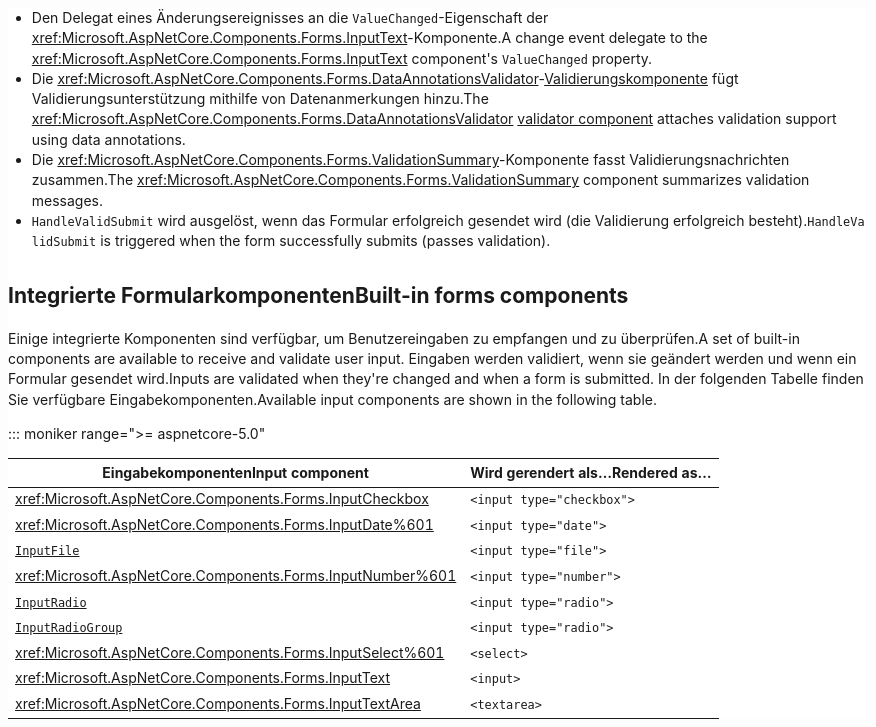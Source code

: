   * <span data-ttu-id="e4a53-116">Den Delegat eines Änderungsereignisses an die `ValueChanged`-Eigenschaft der <xref:Microsoft.AspNetCore.Components.Forms.InputText>-Komponente.</span><span class="sxs-lookup"><span data-stu-id="e4a53-116">A change event delegate to the <xref:Microsoft.AspNetCore.Components.Forms.InputText> component's `ValueChanged` property.</span></span>
* <span data-ttu-id="e4a53-117">Die <xref:Microsoft.AspNetCore.Components.Forms.DataAnnotationsValidator>-[Validierungskomponente](#validator-components) fügt Validierungsunterstützung mithilfe von Datenanmerkungen hinzu.</span><span class="sxs-lookup"><span data-stu-id="e4a53-117">The <xref:Microsoft.AspNetCore.Components.Forms.DataAnnotationsValidator> [validator component](#validator-components) attaches validation support using data annotations.</span></span>
* <span data-ttu-id="e4a53-118">Die <xref:Microsoft.AspNetCore.Components.Forms.ValidationSummary>-Komponente fasst Validierungsnachrichten zusammen.</span><span class="sxs-lookup"><span data-stu-id="e4a53-118">The <xref:Microsoft.AspNetCore.Components.Forms.ValidationSummary> component summarizes validation messages.</span></span>
* <span data-ttu-id="e4a53-119">`HandleValidSubmit` wird ausgelöst, wenn das Formular erfolgreich gesendet wird (die Validierung erfolgreich besteht).</span><span class="sxs-lookup"><span data-stu-id="e4a53-119">`HandleValidSubmit` is triggered when the form successfully submits (passes validation).</span></span>

## <a name="built-in-forms-components"></a><span data-ttu-id="e4a53-120">Integrierte Formularkomponenten</span><span class="sxs-lookup"><span data-stu-id="e4a53-120">Built-in forms components</span></span>

<span data-ttu-id="e4a53-121">Einige integrierte Komponenten sind verfügbar, um Benutzereingaben zu empfangen und zu überprüfen.</span><span class="sxs-lookup"><span data-stu-id="e4a53-121">A set of built-in components are available to receive and validate user input.</span></span> <span data-ttu-id="e4a53-122">Eingaben werden validiert, wenn sie geändert werden und wenn ein Formular gesendet wird.</span><span class="sxs-lookup"><span data-stu-id="e4a53-122">Inputs are validated when they're changed and when a form is submitted.</span></span> <span data-ttu-id="e4a53-123">In der folgenden Tabelle finden Sie verfügbare Eingabekomponenten.</span><span class="sxs-lookup"><span data-stu-id="e4a53-123">Available input components are shown in the following table.</span></span>

::: moniker range=">= aspnetcore-5.0"

| <span data-ttu-id="e4a53-124">Eingabekomponenten</span><span class="sxs-lookup"><span data-stu-id="e4a53-124">Input component</span></span> | <span data-ttu-id="e4a53-125">Wird gerendert als&hellip;</span><span class="sxs-lookup"><span data-stu-id="e4a53-125">Rendered as&hellip;</span></span> |
| --------------- | ------------------- |
| <xref:Microsoft.AspNetCore.Components.Forms.InputCheckbox> | `<input type="checkbox">` |
| <xref:Microsoft.AspNetCore.Components.Forms.InputDate%601> | `<input type="date">` |
| [`InputFile`](xref:blazor/file-uploads) | `<input type="file">` |
| <xref:Microsoft.AspNetCore.Components.Forms.InputNumber%601> | `<input type="number">` |
| [`InputRadio`](#radio-buttons) | `<input type="radio">` |
| [`InputRadioGroup`](#radio-buttons) | `<input type="radio">` |
| <xref:Microsoft.AspNetCore.Components.Forms.InputSelect%601> | `<select>` |
| <xref:Microsoft.AspNetCore.Components.Forms.InputText> | `<input>` |
| <xref:Microsoft.AspNetCore.Components.Forms.InputTextArea> | `<textarea>` |
